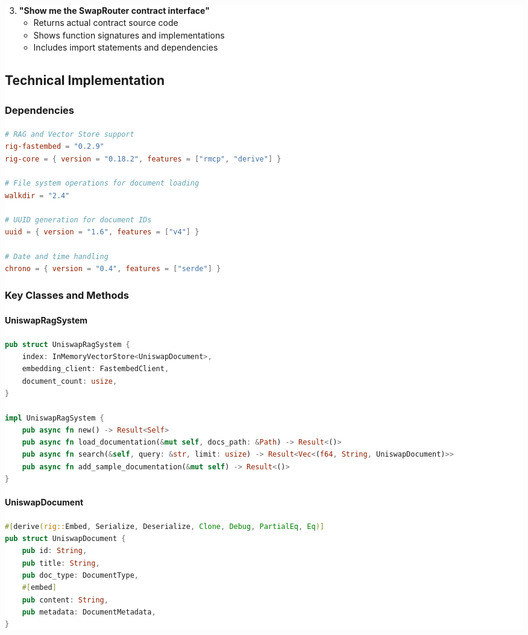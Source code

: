 3. **"Show me the SwapRouter contract interface"**
   - Returns actual contract source code
   - Shows function signatures and implementations
   - Includes import statements and dependencies

## Technical Implementation

### Dependencies
```toml
# RAG and Vector Store support
rig-fastembed = "0.2.9"
rig-core = { version = "0.18.2", features = ["rmcp", "derive"] }

# File system operations for document loading
walkdir = "2.4"

# UUID generation for document IDs
uuid = { version = "1.6", features = ["v4"] }

# Date and time handling
chrono = { version = "0.4", features = ["serde"] }
```

### Key Classes and Methods

#### UniswapRagSystem
```rust
pub struct UniswapRagSystem {
    index: InMemoryVectorStore<UniswapDocument>,
    embedding_client: FastembedClient,
    document_count: usize,
}

impl UniswapRagSystem {
    pub async fn new() -> Result<Self>
    pub async fn load_documentation(&mut self, docs_path: &Path) -> Result<()>
    pub async fn search(&self, query: &str, limit: usize) -> Result<Vec<(f64, String, UniswapDocument)>>
    pub async fn add_sample_documentation(&mut self) -> Result<()>
}
```

#### UniswapDocument
```rust
#[derive(rig::Embed, Serialize, Deserialize, Clone, Debug, PartialEq, Eq)]
pub struct UniswapDocument {
    pub id: String,
    pub title: String,
    pub doc_type: DocumentType,
    #[embed]
    pub content: String,
    pub metadata: DocumentMetadata,
}
```
